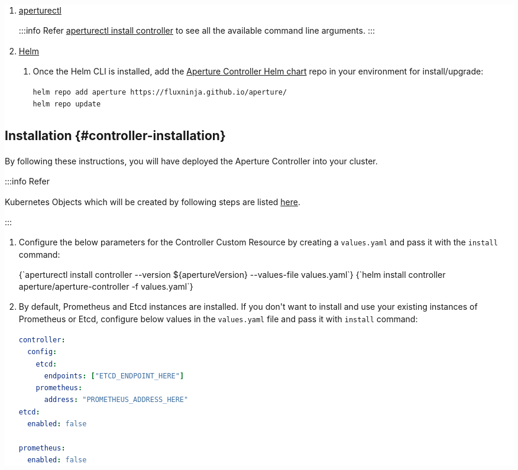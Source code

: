 1.  [aperturectl](/get-started/aperture-cli/aperture-cli.md)

    :::info Refer
    [aperturectl install controller](/reference/aperturectl/install/controller/controller.md)
    to see all the available command line arguments. :::

2.  [Helm](https://helm.sh/docs/intro/install/)

    1. Once the Helm CLI is installed, add the
       [Aperture Controller Helm chart](https://artifacthub.io/packages/helm/aperture/aperture-controller)
       repo in your environment for install/upgrade:

       ```bash
       helm repo add aperture https://fluxninja.github.io/aperture/
       helm repo update
       ```

## Installation {#controller-installation}

By following these instructions, you will have deployed the Aperture Controller
into your cluster.

:::info Refer

Kubernetes Objects which will be created by following steps are listed
[here](/reference/kubernetes-operator/controller.md).

:::

1. Configure the below parameters for the Controller Custom Resource by creating
   a `values.yaml` and pass it with the `install` command:

   <Tabs groupId="setup" queryString>
   <TabItem value="aperturectl" label="aperturectl">
   <CodeBlock language="bash">
   {`aperturectl install controller --version ${apertureVersion} --values-file values.yaml`}
   </CodeBlock>
   </TabItem>
   <TabItem value="Helm" label="Helm">
   <CodeBlock language="bash">
   {`helm install controller aperture/aperture-controller -f values.yaml`}
   </CodeBlock>
   </TabItem>
   </Tabs>

2. By default, Prometheus and Etcd instances are installed. If you don't want to
   install and use your existing instances of Prometheus or Etcd, configure
   below values in the `values.yaml` file and pass it with `install` command:

   ```yaml
   controller:
     config:
       etcd:
         endpoints: ["ETCD_ENDPOINT_HERE"]
       prometheus:
         address: "PROMETHEUS_ADDRESS_HERE"
   etcd:
     enabled: false

   prometheus:
     enabled: false
   ```
